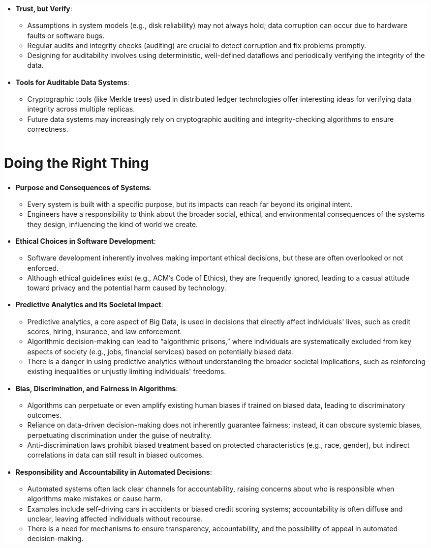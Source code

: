 - **Trust, but Verify**:
  - Assumptions in system models (e.g., disk reliability) may not always hold; data corruption can occur due to hardware faults or software bugs.
  - Regular audits and integrity checks (auditing) are crucial to detect corruption and fix problems promptly.
  - Designing for auditability involves using deterministic, well-defined dataflows and periodically verifying the integrity of the data.

- **Tools for Auditable Data Systems**:
  - Cryptographic tools (like Merkle trees) used in distributed ledger technologies offer interesting ideas for verifying data integrity across multiple replicas.
  - Future data systems may increasingly rely on cryptographic auditing and integrity-checking algorithms to ensure correctness.

# Doing the Right Thing

- **Purpose and Consequences of Systems**: 
  - Every system is built with a specific purpose, but its impacts can reach far beyond its original intent.
  - Engineers have a responsibility to think about the broader social, ethical, and environmental consequences of the systems they design, influencing the kind of world we create.

- **Ethical Choices in Software Development**:
  - Software development inherently involves making important ethical decisions, but these are often overlooked or not enforced.
  - Although ethical guidelines exist (e.g., ACM’s Code of Ethics), they are frequently ignored, leading to a casual attitude toward privacy and the potential harm caused by technology.

- **Predictive Analytics and Its Societal Impact**:
  - Predictive analytics, a core aspect of Big Data, is used in decisions that directly affect individuals' lives, such as credit scores, hiring, insurance, and law enforcement.
  - Algorithmic decision-making can lead to “algorithmic prisons,” where individuals are systematically excluded from key aspects of society (e.g., jobs, financial services) based on potentially biased data.
  - There is a danger in using predictive analytics without understanding the broader societal implications, such as reinforcing existing inequalities or unjustly limiting individuals' freedoms.

- **Bias, Discrimination, and Fairness in Algorithms**:
  - Algorithms can perpetuate or even amplify existing human biases if trained on biased data, leading to discriminatory outcomes.
  - Reliance on data-driven decision-making does not inherently guarantee fairness; instead, it can obscure systemic biases, perpetuating discrimination under the guise of neutrality.
  - Anti-discrimination laws prohibit biased treatment based on protected characteristics (e.g., race, gender), but indirect correlations in data can still result in biased outcomes.

- **Responsibility and Accountability in Automated Decisions**:
  - Automated systems often lack clear channels for accountability, raising concerns about who is responsible when algorithms make mistakes or cause harm.
  - Examples include self-driving cars in accidents or biased credit scoring systems; accountability is often diffuse and unclear, leaving affected individuals without recourse.
  - There is a need for mechanisms to ensure transparency, accountability, and the possibility of appeal in automated decision-making.
